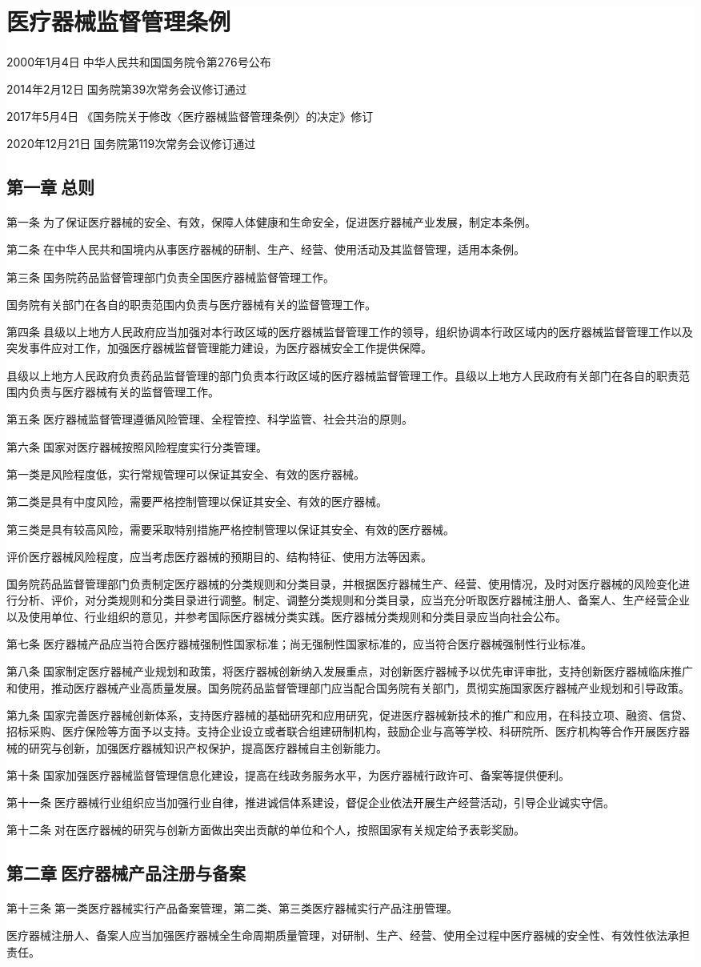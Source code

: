 # 医疗器械监督管理条例

2000年1月4日 中华人民共和国国务院令第276号公布

2014年2月12日 国务院第39次常务会议修订通过

2017年5月4日 《国务院关于修改〈医疗器械监督管理条例〉的决定》修订　

2020年12月21日 国务院第119次常务会议修订通过

## 第一章 总则

第一条 为了保证医疗器械的安全、有效，保障人体健康和生命安全，促进医疗器械产业发展，制定本条例。

第二条 在中华人民共和国境内从事医疗器械的研制、生产、经营、使用活动及其监督管理，适用本条例。

第三条 国务院药品监督管理部门负责全国医疗器械监督管理工作。

国务院有关部门在各自的职责范围内负责与医疗器械有关的监督管理工作。

第四条 县级以上地方人民政府应当加强对本行政区域的医疗器械监督管理工作的领导，组织协调本行政区域内的医疗器械监督管理工作以及突发事件应对工作，加强医疗器械监督管理能力建设，为医疗器械安全工作提供保障。

县级以上地方人民政府负责药品监督管理的部门负责本行政区域的医疗器械监督管理工作。县级以上地方人民政府有关部门在各自的职责范围内负责与医疗器械有关的监督管理工作。

第五条 医疗器械监督管理遵循风险管理、全程管控、科学监管、社会共治的原则。

第六条 国家对医疗器械按照风险程度实行分类管理。

第一类是风险程度低，实行常规管理可以保证其安全、有效的医疗器械。

第二类是具有中度风险，需要严格控制管理以保证其安全、有效的医疗器械。

第三类是具有较高风险，需要采取特别措施严格控制管理以保证其安全、有效的医疗器械。

评价医疗器械风险程度，应当考虑医疗器械的预期目的、结构特征、使用方法等因素。

国务院药品监督管理部门负责制定医疗器械的分类规则和分类目录，并根据医疗器械生产、经营、使用情况，及时对医疗器械的风险变化进行分析、评价，对分类规则和分类目录进行调整。制定、调整分类规则和分类目录，应当充分听取医疗器械注册人、备案人、生产经营企业以及使用单位、行业组织的意见，并参考国际医疗器械分类实践。医疗器械分类规则和分类目录应当向社会公布。

第七条 医疗器械产品应当符合医疗器械强制性国家标准；尚无强制性国家标准的，应当符合医疗器械强制性行业标准。

第八条 国家制定医疗器械产业规划和政策，将医疗器械创新纳入发展重点，对创新医疗器械予以优先审评审批，支持创新医疗器械临床推广和使用，推动医疗器械产业高质量发展。国务院药品监督管理部门应当配合国务院有关部门，贯彻实施国家医疗器械产业规划和引导政策。

第九条 国家完善医疗器械创新体系，支持医疗器械的基础研究和应用研究，促进医疗器械新技术的推广和应用，在科技立项、融资、信贷、招标采购、医疗保险等方面予以支持。支持企业设立或者联合组建研制机构，鼓励企业与高等学校、科研院所、医疗机构等合作开展医疗器械的研究与创新，加强医疗器械知识产权保护，提高医疗器械自主创新能力。

第十条 国家加强医疗器械监督管理信息化建设，提高在线政务服务水平，为医疗器械行政许可、备案等提供便利。

第十一条 医疗器械行业组织应当加强行业自律，推进诚信体系建设，督促企业依法开展生产经营活动，引导企业诚实守信。

第十二条 对在医疗器械的研究与创新方面做出突出贡献的单位和个人，按照国家有关规定给予表彰奖励。

## 第二章 医疗器械产品注册与备案

第十三条 第一类医疗器械实行产品备案管理，第二类、第三类医疗器械实行产品注册管理。

医疗器械注册人、备案人应当加强医疗器械全生命周期质量管理，对研制、生产、经营、使用全过程中医疗器械的安全性、有效性依法承担责任。
